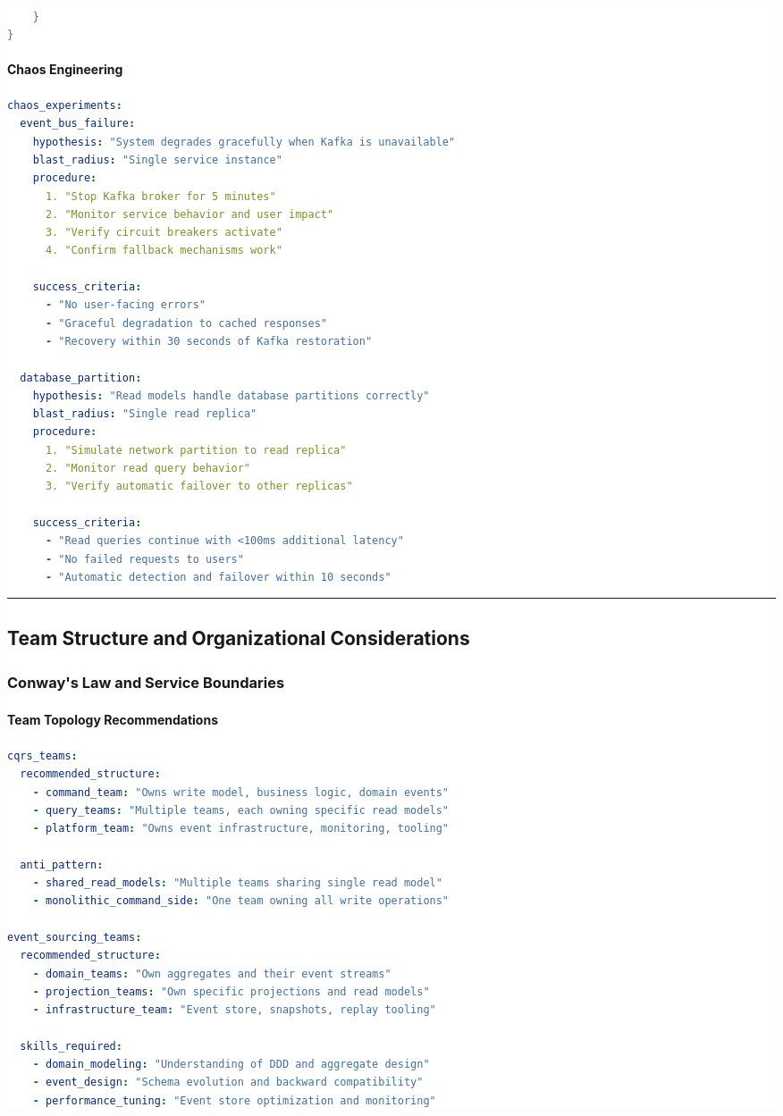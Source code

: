 ```java
    }
}
```

#### Chaos Engineering
```yaml
chaos_experiments:
  event_bus_failure:
    hypothesis: "System degrades gracefully when Kafka is unavailable"
    blast_radius: "Single service instance"
    procedure:
      1. "Stop Kafka broker for 5 minutes"
      2. "Monitor service behavior and user impact"
      3. "Verify circuit breakers activate"
      4. "Confirm fallback mechanisms work"

    success_criteria:
      - "No user-facing errors"
      - "Graceful degradation to cached responses"
      - "Recovery within 30 seconds of Kafka restoration"

  database_partition:
    hypothesis: "Read models handle database partitions correctly"
    blast_radius: "Single read replica"
    procedure:
      1. "Simulate network partition to read replica"
      2. "Monitor read query behavior"
      3. "Verify automatic failover to other replicas"

    success_criteria:
      - "Read queries continue with <100ms additional latency"
      - "No failed requests to users"
      - "Automatic detection and failover within 10 seconds"
```

---

## Team Structure and Organizational Considerations

### Conway's Law and Service Boundaries

#### Team Topology Recommendations
```yaml
cqrs_teams:
  recommended_structure:
    - command_team: "Owns write model, business logic, domain events"
    - query_teams: "Multiple teams, each owning specific read models"
    - platform_team: "Owns event infrastructure, monitoring, tooling"

  anti_pattern:
    - shared_read_models: "Multiple teams sharing single read model"
    - monolithic_command_side: "One team owning all write operations"

event_sourcing_teams:
  recommended_structure:
    - domain_teams: "Own aggregates and their event streams"
    - projection_teams: "Own specific projections and read models"
    - infrastructure_team: "Event store, snapshots, replay tooling"

  skills_required:
    - domain_modeling: "Understanding of DDD and aggregate design"
    - event_design: "Schema evolution and backward compatibility"
    - performance_tuning: "Event store optimization and monitoring"
```